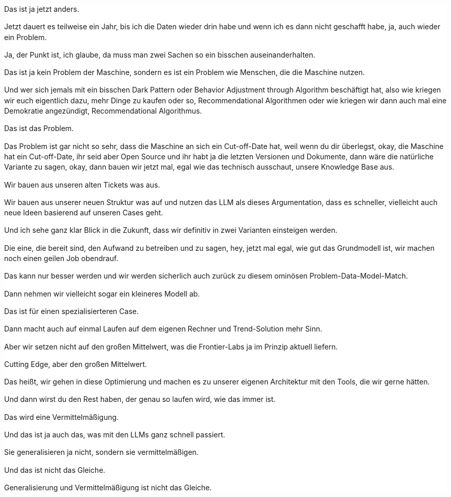 Das ist ja jetzt anders.

Jetzt dauert es teilweise ein Jahr, bis ich die Daten wieder drin habe und wenn ich es dann nicht geschafft habe, ja, auch wieder ein Problem.

Ja, der Punkt ist, ich glaube, da muss man zwei Sachen so ein bisschen auseinanderhalten.

Das ist ja kein Problem der Maschine, sondern es ist ein Problem wie Menschen, die die Maschine nutzen.

Und wer sich jemals mit ein bisschen Dark Pattern oder Behavior Adjustment through Algorithm beschäftigt hat, also wie kriegen wir euch eigentlich dazu, mehr Dinge zu kaufen oder so, Recommendational Algorithmen oder wie kriegen wir dann auch mal eine Demokratie angezündigt, Recommendational Algorithmus.

Das ist das Problem.

Das Problem ist gar nicht so sehr, dass die Maschine an sich ein Cut-off-Date hat, weil wenn du dir überlegst, okay, die Maschine hat ein Cut-off-Date, ihr seid aber Open Source und ihr habt ja die letzten Versionen und Dokumente, dann wäre die natürliche Variante zu sagen, okay, dann bauen wir jetzt mal, egal wie das technisch ausschaut, unsere Knowledge Base aus.

Wir bauen aus unseren alten Tickets was aus.

Wir bauen aus unserer neuen Struktur was auf und nutzen das LLM als dieses Argumentation, dass es schneller, vielleicht auch neue Ideen basierend auf unseren Cases geht.

Und ich sehe ganz klar Blick in die Zukunft, dass wir definitiv in zwei Varianten einsteigen werden.

Die eine, die bereit sind, den Aufwand zu betreiben und zu sagen, hey, jetzt mal egal, wie gut das Grundmodell ist, wir machen noch einen geilen Job obendrauf.

Das kann nur besser werden und wir werden sicherlich auch zurück zu diesem ominösen Problem-Data-Model-Match.

Dann nehmen wir vielleicht sogar ein kleineres Modell ab.

Das ist für einen spezialisierteren Case.

Dann macht auch auf einmal Laufen auf dem eigenen Rechner und Trend-Solution mehr Sinn.

Aber wir setzen nicht auf den großen Mittelwert, was die Frontier-Labs ja im Prinzip aktuell liefern.

Cutting Edge, aber den großen Mittelwert.

Das heißt, wir gehen in diese Optimierung und machen es zu unserer eigenen Architektur mit den Tools, die wir gerne hätten.

Und dann wirst du den Rest haben, der genau so laufen wird, wie das immer ist.

Das wird eine Vermittelmäßigung.

Und das ist ja auch das, was mit den LLMs ganz schnell passiert.

Sie generalisieren ja nicht, sondern sie vermittelmäßigen.

Und das ist nicht das Gleiche.

Generalisierung und Vermittelmäßigung ist nicht das Gleiche.
